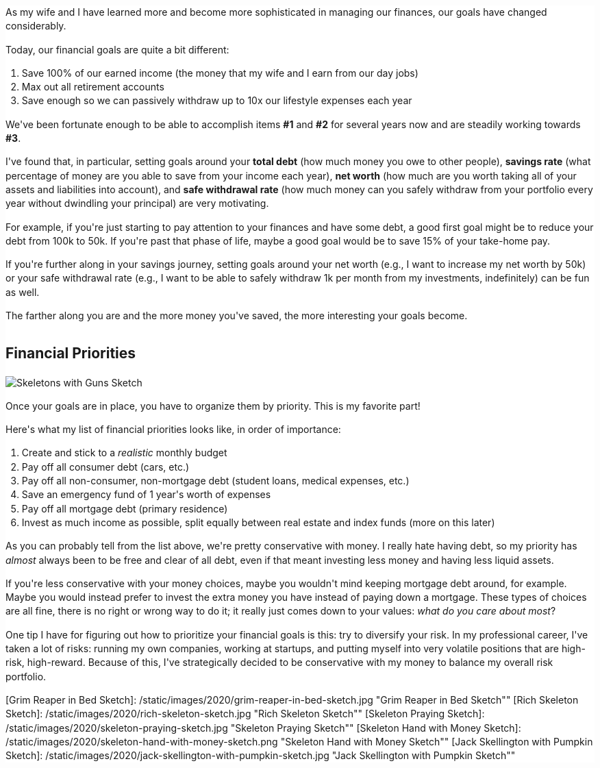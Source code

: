 As my wife and I have learned more and become more sophisticated in managing our finances, our goals have changed considerably.

Today, our financial goals are quite a bit different:

1. Save 100% of our earned income (the money that my wife and I earn from our day jobs)
2. Max out all retirement accounts
3. Save enough so we can passively withdraw up to 10x our lifestyle expenses each year

We've been fortunate enough to be able to accomplish items **#1** and **#2** for several years now and are steadily working towards **#3**.

I've found that, in particular, setting goals around your **total debt** (how much money you owe to other people), **savings rate** (what percentage of money are you able to save from your income each year), **net worth** (how much are you worth taking all of your assets and liabilities into account), and **safe withdrawal rate** (how much money can you safely withdraw from your portfolio every year without dwindling your principal) are very motivating.

For example, if you're just starting to pay attention to your finances and have some debt, a good first goal might be to reduce your debt from 100k to 50k. If you're past that phase of life, maybe a good goal would be to save 15% of your take-home pay.

If you're further along in your savings journey, setting goals around your net worth (e.g., I want to increase my net worth by 50k) or your safe withdrawal rate (e.g., I want to be able to safely withdraw 1k per month from my investments, indefinitely) can be fun as well.

The farther along you are and the more money you've saved, the more interesting your goals become.


## Financial Priorities

![Skeletons with Guns Sketch][]

Once your goals are in place, you have to organize them by priority. This is my favorite part!

Here's what my list of financial priorities looks like, in order of importance:

1. Create and stick to a *realistic* monthly budget
2. Pay off all consumer debt (cars, etc.)
3. Pay off all non-consumer, non-mortgage debt (student loans, medical expenses, etc.)
4. Save an emergency fund of 1 year's worth of expenses
5. Pay off all mortgage debt (primary residence)
6. Invest as much income as possible, split equally between real estate and index funds (more on this later)

As you can probably tell from the list above, we're pretty conservative with money. I really hate having debt, so my priority has *almost* always been to be free and clear of all debt, even if that meant investing less money and having less liquid assets.

If you're less conservative with your money choices, maybe you wouldn't mind keeping mortgage debt around, for example. Maybe you would instead prefer to invest the extra money you have instead of paying down a mortgage. These types of choices are all fine, there is no right or wrong way to do it; it really just comes down to your values: *what do you care about most*?

One tip I have for figuring out how to prioritize your financial goals is this: try to diversify your risk. In my professional career, I've taken a lot of risks: running my own companies, working at startups, and putting myself into very volatile positions that are high-risk, high-reward. Because of this, I've strategically decided to be conservative with my money to balance my overall risk portfolio.


  [Skeleton with Money Sketch]: /static/images/2020/skeleton-with-money-sketch.jpg "Skeleton with Money Sketch"
  [Skeletons with Guns Sketch]: /static/images/2020/skeletons-with-guns-sketch.jpg "Skeletons with Guns Sketch"
  [Abacus Sketch]: /static/images/2020/abacus-sketch.png "Abacus Sketch"
  [Our Monthly Budget]: /static/images/2020/our-monthly-budget.png "Our Monthly Budget"
  [Grim Reaper in Bed Sketch]: /static/images/2020/grim-reaper-in-bed-sketch.jpg "Grim Reaper in Bed Sketch""
  [Rich Skeleton Sketch]: /static/images/2020/rich-skeleton-sketch.jpg "Rich Skeleton Sketch""
  [Skeleton Praying Sketch]: /static/images/2020/skeleton-praying-sketch.jpg "Skeleton Praying Sketch""
  [Skeleton Hand with Money Sketch]: /static/images/2020/skeleton-hand-with-money-sketch.png "Skeleton Hand with Money Sketch""
  [Jack Skellington with Pumpkin Sketch]: /static/images/2020/jack-skellington-with-pumpkin-sketch.jpg "Jack Skellington with Pumpkin Sketch""